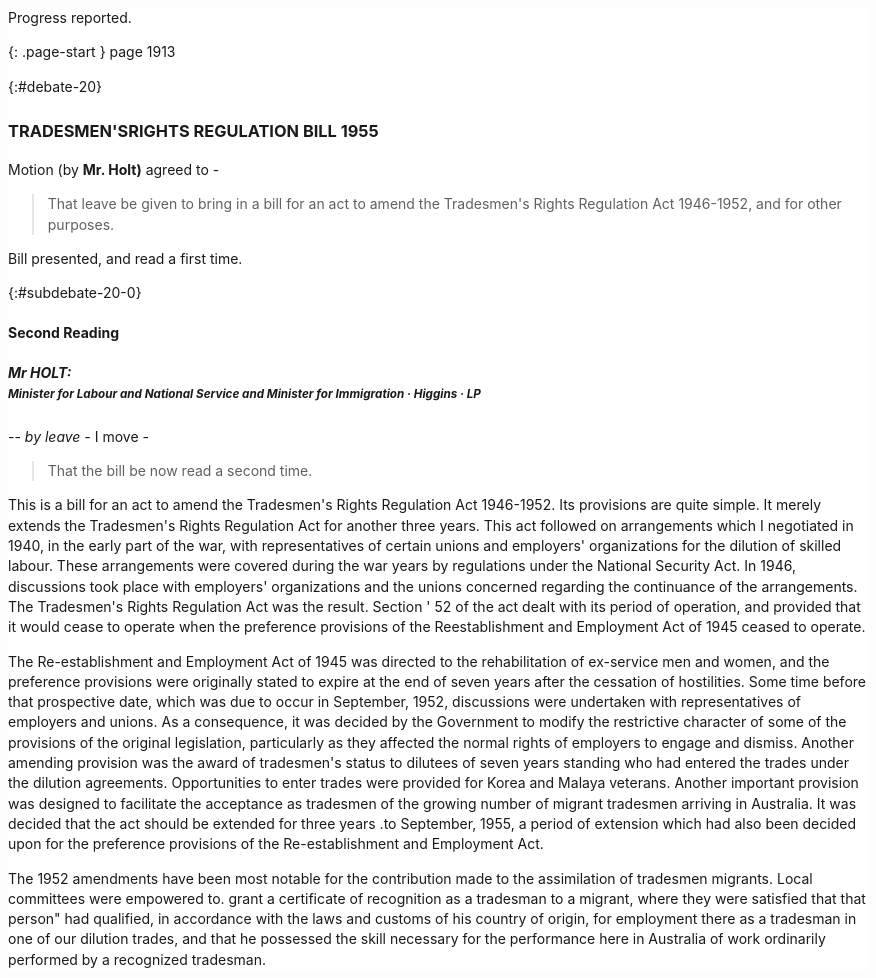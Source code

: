 Progress reported. 

{: .page-start }
page 1913

{:#debate-20}
### TRADESMEN'SRIGHTS REGULATION BILL 1955

Motion (by  **Mr. Holt)**  agreed to - 

  >That leave be given to bring in a bill for an act to amend the Tradesmen's Rights Regulation Act 1946-1952, and for other purposes. 

Bill presented, and read a first time. 

{:#subdebate-20-0}
#### Second Reading

##### Mr HOLT:<br><small class="text-muted">Minister for Labour and National Service and Minister for Immigration &middot; Higgins &middot; LP</small>

--  *by leave -*  I move - 

  >That the bill be now read a second time. 

This is a bill for an act to amend the Tradesmen's Rights Regulation Act 1946-1952. Its provisions are quite simple. It merely extends the Tradesmen's Rights Regulation Act for another three years. This act followed on arrangements which I negotiated in 1940, in the early part of the war, with representatives of certain unions and employers' organizations for the dilution of skilled labour. These arrangements were covered during the war years by regulations under the National Security Act. In 1946, discussions took place with employers' organizations and the unions concerned regarding the continuance of the arrangements. The Tradesmen's Rights Regulation Act was the result. Section ' 52 of the act dealt with its period of operation, and provided that it would cease to operate when the preference provisions of the Reestablishment and Employment Act of 1945 ceased to operate. 

The Re-establishment and Employment Act of 1945 was directed to the rehabilitation of ex-service men and women, and the preference provisions were originally stated to expire at the end of seven years after the cessation of hostilities. Some time before that prospective date, which was due to occur in September, 1952, discussions were undertaken with representatives of employers and unions. As a consequence, it was decided by the Government to modify the restrictive character of some of the provisions of the original legislation, particularly as they affected the normal rights of employers to engage and dismiss. Another amending provision was the award of tradesmen's status to dilutees of seven years standing who had entered the trades under the dilution agreements. Opportunities to enter trades were provided for Korea and Malaya veterans. Another important provision was designed to facilitate the acceptance as tradesmen of the growing number of migrant tradesmen arriving in Australia. It was decided that the act should be extended for three years .to September, 1955, a period of extension which had also been decided upon for the preference provisions of the Re-establishment and Employment Act. 

The 1952 amendments have been most notable for the contribution made to the assimilation of tradesmen migrants. Local committees were empowered to. grant a certificate of recognition as a tradesman to a migrant, where they were satisfied that that person" had qualified, in accordance with the laws and customs of his country of origin, for employment there as a tradesman in one of our dilution trades, and that he possessed the skill necessary for the performance here in Australia of work ordinarily performed by a recognized tradesman. 
